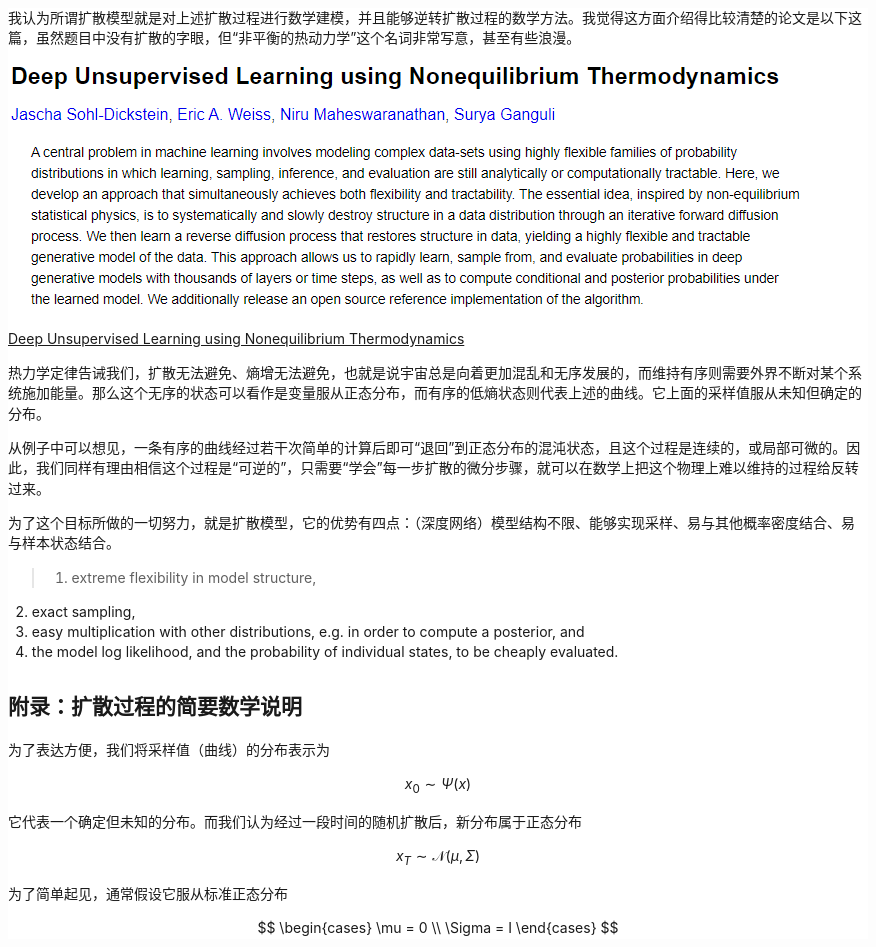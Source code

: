 我认为所谓扩散模型就是对上述扩散过程进行数学建模，并且能够逆转扩散过程的数学方法。我觉得这方面介绍得比较清楚的论文是以下这篇，虽然题目中没有扩散的字眼，但“非平衡的热动力学”这个名词非常写意，甚至有些浪漫。

![Untitled](%E6%89%A9%E6%95%A3%E6%A8%A1%E5%9E%8B%E5%85%A5%E9%97%A8%EF%BC%88%E4%B8%80%EF%BC%89%209bf4745620354c4a819dc19e85867a83/Untitled%202.png)

[Deep Unsupervised Learning using Nonequilibrium Thermodynamics](https://arxiv.org/abs/1503.03585)

热力学定律告诫我们，扩散无法避免、熵增无法避免，也就是说宇宙总是向着更加混乱和无序发展的，而维持有序则需要外界不断对某个系统施加能量。那么这个无序的状态可以看作是变量服从正态分布，而有序的低熵状态则代表上述的曲线。它上面的采样值服从未知但确定的分布。

从例子中可以想见，一条有序的曲线经过若干次简单的计算后即可“退回”到正态分布的混沌状态，且这个过程是连续的，或局部可微的。因此，我们同样有理由相信这个过程是“可逆的”，只需要“学会”每一步扩散的微分步骤，就可以在数学上把这个物理上难以维持的过程给反转过来。

为了这个目标所做的一切努力，就是扩散模型，它的优势有四点：（深度网络）模型结构不限、能够实现采样、易与其他概率密度结合、易与样本状态结合。

> 1. extreme flexibility in model structure,
2. exact sampling,
3. easy multiplication with other distributions, e.g. in order to compute a posterior, and
4. the model log likelihood, and the probability of individual states, to be cheaply evaluated.
> 

## 附录：扩散过程的简要数学说明

为了表达方便，我们将采样值（曲线）的分布表示为

$$
x_0 \sim \Psi(x)
$$

它代表一个确定但未知的分布。而我们认为经过一段时间的随机扩散后，新分布属于正态分布

$$
x_T \sim \mathcal{N}(\mu, \Sigma)
$$

为了简单起见，通常假设它服从标准正态分布

$$
\begin{cases}
\mu = 0 \\
\Sigma = I
\end{cases}
$$
